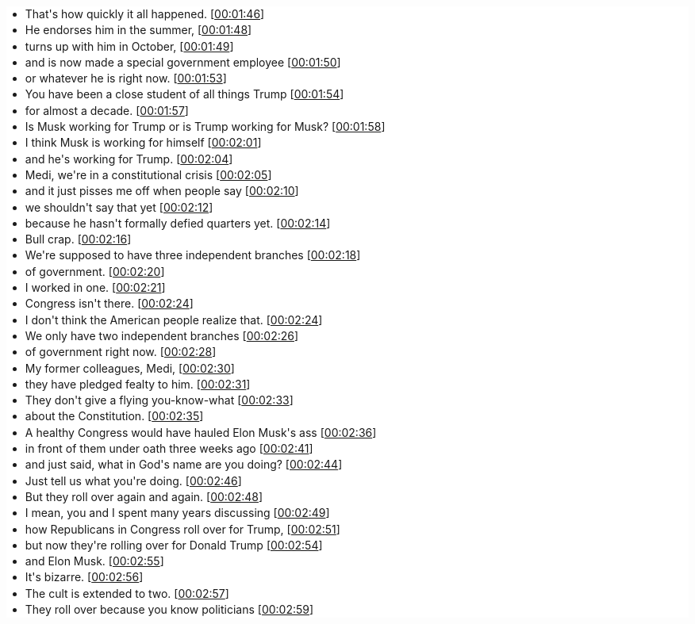 *  That's how quickly it all happened. [[00:01:46](https://www.youtube.com/watch?v=WfzsOCf-wuI&t=106.8s)]
*  He endorses him in the summer, [[00:01:48](https://www.youtube.com/watch?v=WfzsOCf-wuI&t=108.02s)]
*  turns up with him in October, [[00:01:49](https://www.youtube.com/watch?v=WfzsOCf-wuI&t=109.19999999999999s)]
*  and is now made a special government employee [[00:01:50](https://www.youtube.com/watch?v=WfzsOCf-wuI&t=110.82s)]
*  or whatever he is right now. [[00:01:53](https://www.youtube.com/watch?v=WfzsOCf-wuI&t=113.44s)]
*  You have been a close student of all things Trump [[00:01:54](https://www.youtube.com/watch?v=WfzsOCf-wuI&t=114.92s)]
*  for almost a decade. [[00:01:57](https://www.youtube.com/watch?v=WfzsOCf-wuI&t=117.28s)]
*  Is Musk working for Trump or is Trump working for Musk? [[00:01:58](https://www.youtube.com/watch?v=WfzsOCf-wuI&t=118.58s)]
*  I think Musk is working for himself [[00:02:01](https://www.youtube.com/watch?v=WfzsOCf-wuI&t=121.92s)]
*  and he's working for Trump. [[00:02:04](https://www.youtube.com/watch?v=WfzsOCf-wuI&t=124.02s)]
*  Medi, we're in a constitutional crisis [[00:02:05](https://www.youtube.com/watch?v=WfzsOCf-wuI&t=125.86s)]
*  and it just pisses me off when people say [[00:02:10](https://www.youtube.com/watch?v=WfzsOCf-wuI&t=130.0s)]
*  we shouldn't say that yet [[00:02:12](https://www.youtube.com/watch?v=WfzsOCf-wuI&t=132.26s)]
*  because he hasn't formally defied quarters yet. [[00:02:14](https://www.youtube.com/watch?v=WfzsOCf-wuI&t=134.14s)]
*  Bull crap. [[00:02:16](https://www.youtube.com/watch?v=WfzsOCf-wuI&t=136.4s)]
*  We're supposed to have three independent branches [[00:02:18](https://www.youtube.com/watch?v=WfzsOCf-wuI&t=138.28s)]
*  of government. [[00:02:20](https://www.youtube.com/watch?v=WfzsOCf-wuI&t=140.88s)]
*  I worked in one. [[00:02:21](https://www.youtube.com/watch?v=WfzsOCf-wuI&t=141.7s)]
*  Congress isn't there. [[00:02:24](https://www.youtube.com/watch?v=WfzsOCf-wuI&t=144.04s)]
*  I don't think the American people realize that. [[00:02:24](https://www.youtube.com/watch?v=WfzsOCf-wuI&t=144.88s)]
*  We only have two independent branches [[00:02:26](https://www.youtube.com/watch?v=WfzsOCf-wuI&t=146.67999999999998s)]
*  of government right now. [[00:02:28](https://www.youtube.com/watch?v=WfzsOCf-wuI&t=148.95999999999998s)]
*  My former colleagues, Medi, [[00:02:30](https://www.youtube.com/watch?v=WfzsOCf-wuI&t=150.2s)]
*  they have pledged fealty to him. [[00:02:31](https://www.youtube.com/watch?v=WfzsOCf-wuI&t=151.6s)]
*  They don't give a flying you-know-what [[00:02:33](https://www.youtube.com/watch?v=WfzsOCf-wuI&t=153.79999999999998s)]
*  about the Constitution. [[00:02:35](https://www.youtube.com/watch?v=WfzsOCf-wuI&t=155.54s)]
*  A healthy Congress would have hauled Elon Musk's ass [[00:02:36](https://www.youtube.com/watch?v=WfzsOCf-wuI&t=156.95999999999998s)]
*  in front of them under oath three weeks ago [[00:02:41](https://www.youtube.com/watch?v=WfzsOCf-wuI&t=161.83999999999997s)]
*  and just said, what in God's name are you doing? [[00:02:44](https://www.youtube.com/watch?v=WfzsOCf-wuI&t=164.16s)]
*  Just tell us what you're doing. [[00:02:46](https://www.youtube.com/watch?v=WfzsOCf-wuI&t=166.26s)]
*  But they roll over again and again. [[00:02:48](https://www.youtube.com/watch?v=WfzsOCf-wuI&t=168.14s)]
*  I mean, you and I spent many years discussing [[00:02:49](https://www.youtube.com/watch?v=WfzsOCf-wuI&t=169.56s)]
*  how Republicans in Congress roll over for Trump, [[00:02:51](https://www.youtube.com/watch?v=WfzsOCf-wuI&t=171.76s)]
*  but now they're rolling over for Donald Trump [[00:02:54](https://www.youtube.com/watch?v=WfzsOCf-wuI&t=174.0s)]
*  and Elon Musk. [[00:02:55](https://www.youtube.com/watch?v=WfzsOCf-wuI&t=175.44s)]
*  It's bizarre. [[00:02:56](https://www.youtube.com/watch?v=WfzsOCf-wuI&t=176.56s)]
*  The cult is extended to two. [[00:02:57](https://www.youtube.com/watch?v=WfzsOCf-wuI&t=177.39999999999998s)]
*  They roll over because you know politicians [[00:02:59](https://www.youtube.com/watch?v=WfzsOCf-wuI&t=179.23999999999998s)]
